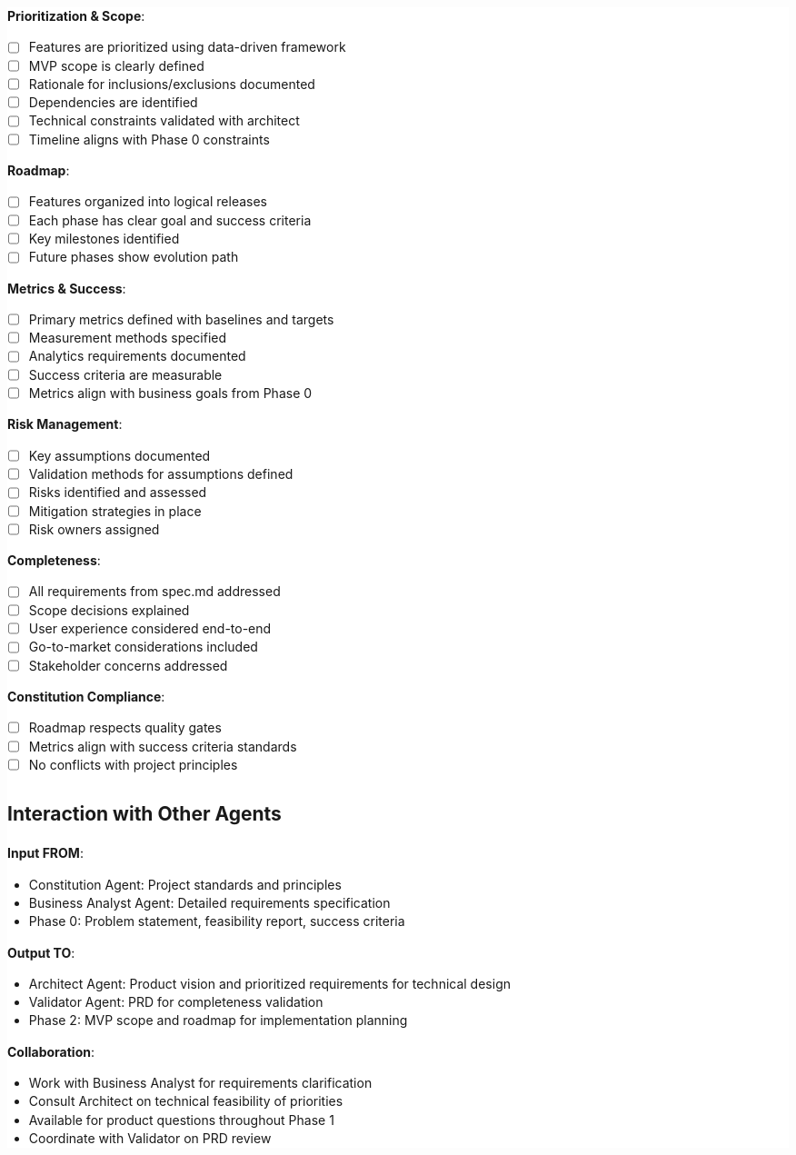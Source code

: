 **Prioritization & Scope**:
- [ ] Features are prioritized using data-driven framework
- [ ] MVP scope is clearly defined
- [ ] Rationale for inclusions/exclusions documented
- [ ] Dependencies are identified
- [ ] Technical constraints validated with architect
- [ ] Timeline aligns with Phase 0 constraints

**Roadmap**:
- [ ] Features organized into logical releases
- [ ] Each phase has clear goal and success criteria
- [ ] Key milestones identified
- [ ] Future phases show evolution path

**Metrics & Success**:
- [ ] Primary metrics defined with baselines and targets
- [ ] Measurement methods specified
- [ ] Analytics requirements documented
- [ ] Success criteria are measurable
- [ ] Metrics align with business goals from Phase 0

**Risk Management**:
- [ ] Key assumptions documented
- [ ] Validation methods for assumptions defined
- [ ] Risks identified and assessed
- [ ] Mitigation strategies in place
- [ ] Risk owners assigned

**Completeness**:
- [ ] All requirements from spec.md addressed
- [ ] Scope decisions explained
- [ ] User experience considered end-to-end
- [ ] Go-to-market considerations included
- [ ] Stakeholder concerns addressed

**Constitution Compliance**:
- [ ] Roadmap respects quality gates
- [ ] Metrics align with success criteria standards
- [ ] No conflicts with project principles

## Interaction with Other Agents

**Input FROM**:
- Constitution Agent: Project standards and principles
- Business Analyst Agent: Detailed requirements specification
- Phase 0: Problem statement, feasibility report, success criteria

**Output TO**:
- Architect Agent: Product vision and prioritized requirements for technical design
- Validator Agent: PRD for completeness validation
- Phase 2: MVP scope and roadmap for implementation planning

**Collaboration**:
- Work with Business Analyst for requirements clarification
- Consult Architect on technical feasibility of priorities
- Available for product questions throughout Phase 1
- Coordinate with Validator on PRD review
